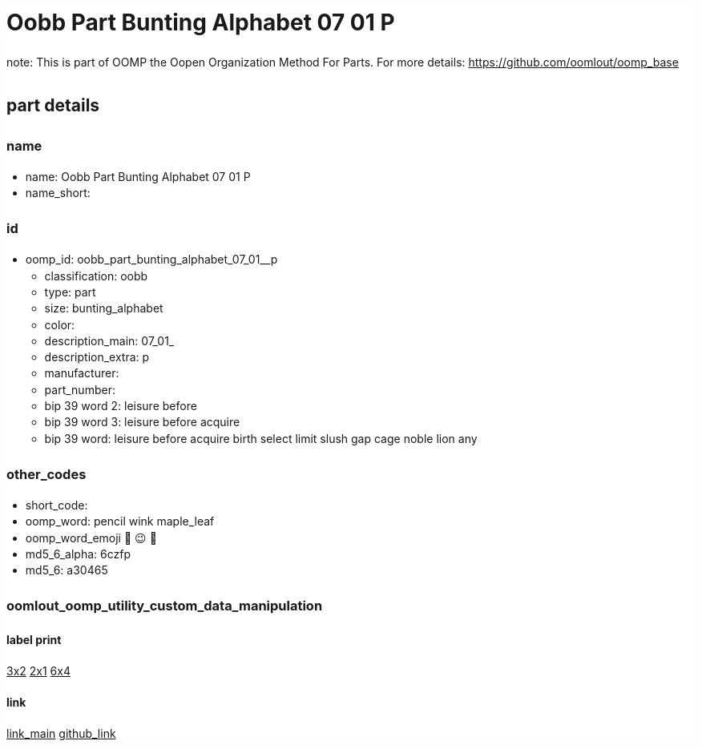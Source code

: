 # Oobb Part Bunting Alphabet 07 01  P  

note: This is part of OOMP the Oopen Organization Method For Parts. For more details: https://github.com/oomlout/oomp_base

##  part details





### name
* name: Oobb Part Bunting Alphabet 07 01  P
* name_short: 
### id
* oomp_id: oobb_part_bunting_alphabet_07_01__p
  * classification: oobb
  * type: part
  * size: bunting_alphabet
  * color: 
  * description_main: 07_01_
  * description_extra: p
  * manufacturer: 
  * part_number: 
  * bip 39 word 2: leisure before
  * bip 39 word 3: leisure before acquire
  * bip 39 word: leisure before acquire birth select limit slush gap cage noble lion any

### other_codes
* short_code: 
* oomp_word: pencil wink maple_leaf
* oomp_word_emoji :pencil: :wink: :maple_leaf:
* md5_6_alpha: 6czfp
* md5_6: a30465






### oomlout_oomp_utility_custom_data_manipulation
#### label print
[3x2](http://192.168.1.245:1112/?label=oomp%206czfp)
[2x1](http://192.168.1.242:1112/?label=oomp%206czfp)
[6x4](http://192.168.1.55:1112/?label=oomp%206czfp)    

#### link

[link_main](https://github.com/oomlout/oomlout_oomp_current_version_messy/tree/main/parts/oobb_part_bunting_alphabet_07_01__p) [github_link](https://github.com/oomlout/oomlout_oomp_part_src/tree/main/parts/oobb_part_bunting_alphabet_07_01__p)                             
